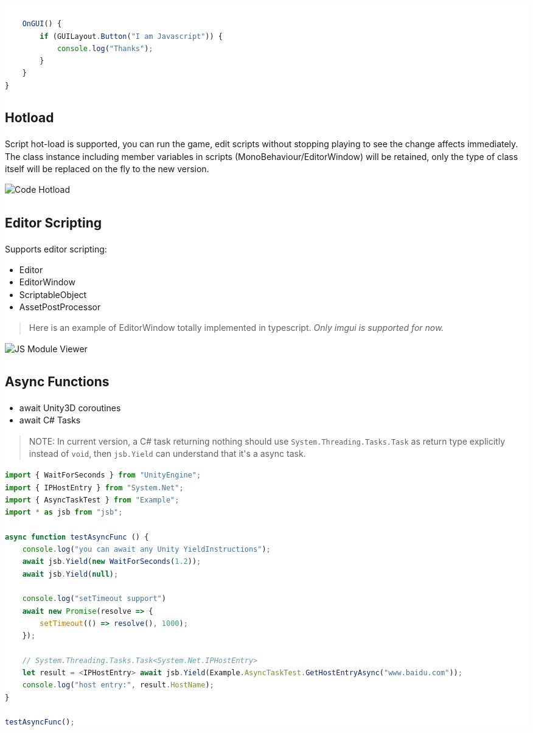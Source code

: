 ```ts

    OnGUI() {
        if (GUILayout.Button("I am Javascript")) {
            console.log("Thanks");
        }
    }
}
```

## Hotload
Script hot-load is supported, you can run the game, edit scripts without stopping playing to see the change affects immediately. The class instance including member variables in scripts (MonoBehaviour/EditorWindow) will be retained, only the type of class itself will be replaced on the fly to the new version.

![Code Hotload](jsb_build/res/hotload.gif)

## Editor Scripting
Supports editor scripting:
* Editor
* EditorWindow
* ScriptableObject
* AssetPostProcessor

> Here is an example of EditorWindow totally implemented in typescript. *Only imgui is supported for now.*

![JS Module Viewer](jsb_build/res/js_module_viewer.png)

## Async Functions
* await Unity3D coroutines
* await C# Tasks

> NOTE: In current version, a C# task returning nothing should use `System.Threading.Tasks.Task` as return type explicitly instead of `void`, then `jsb.Yield` can understand that it's a async task.

```ts
import { WaitForSeconds } from "UnityEngine";
import { IPHostEntry } from "System.Net";
import { AsyncTaskTest } from "Example";
import * as jsb from "jsb";

async function testAsyncFunc () {
    console.log("you can await any Unity YieldInstructions");
    await jsb.Yield(new WaitForSeconds(1.2));
    await jsb.Yield(null);

    console.log("setTimeout support")
    await new Promise(resolve => {
        setTimeout(() => resolve(), 1000);    
    });

    // System.Threading.Tasks.Task<System.Net.IPHostEntry>
    let result = <IPHostEntry> await jsb.Yield(Example.AsyncTaskTest.GetHostEntryAsync("www.baidu.com"));
    console.log("host entry:", result.HostName);
}

testAsyncFunc();
```
